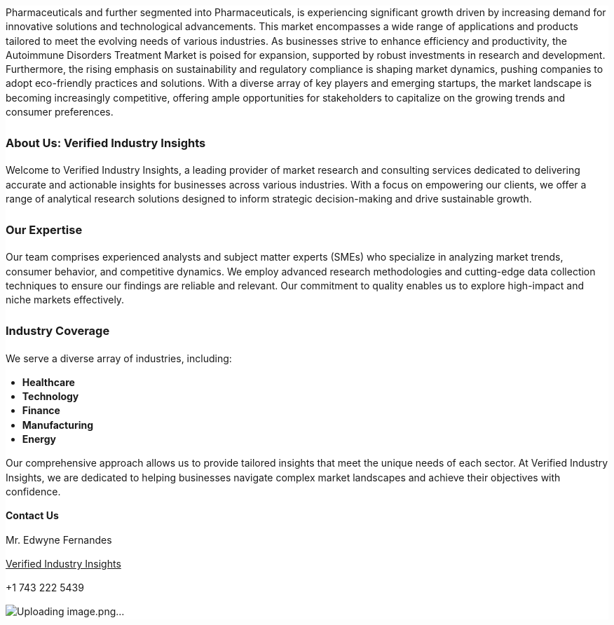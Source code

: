 Pharmaceuticals and further segmented into Pharmaceuticals, is experiencing significant growth driven by increasing demand for innovative solutions and technological advancements. This market encompasses a wide range of applications and products tailored to meet the evolving needs of various industries. As businesses strive to enhance efficiency and productivity, the Autoimmune Disorders Treatment Market is poised for expansion, supported by robust investments in research and development. Furthermore, the rising emphasis on sustainability and regulatory compliance is shaping market dynamics, pushing companies to adopt eco-friendly practices and solutions. With a diverse array of key players and emerging startups, the market landscape is becoming increasingly competitive, offering ample opportunities for stakeholders to capitalize on the growing trends and consumer preferences.</p><h3>About Us: Verified Industry Insights</h3><p>Welcome to Verified Industry Insights, a leading provider of market research and consulting services dedicated to delivering accurate and actionable insights for businesses across various industries. With a focus on empowering our clients, we offer a range of analytical research solutions designed to inform strategic decision-making and drive sustainable growth.</p><h3>Our Expertise</h3><p>Our team comprises experienced analysts and subject matter experts (SMEs) who specialize in analyzing market trends, consumer behavior, and competitive dynamics. We employ advanced research methodologies and cutting-edge data collection techniques to ensure our findings are reliable and relevant. Our commitment to quality enables us to explore high-impact and niche markets effectively.</p><h3>Industry Coverage</h3><p>We serve a diverse array of industries, including:</p><ul><li><strong>Healthcare</strong></li><li><strong>Technology</strong></li><li><strong>Finance</strong></li><li><strong>Manufacturing</strong></li><li><strong>Energy</strong></li></ul><p>Our comprehensive approach allows us to provide tailored insights that meet the unique needs of each sector. At Verified Industry Insights, we are dedicated to helping businesses navigate complex market landscapes and achieve their objectives with confidence.</p><p><strong>Contact Us</strong></p><p>Mr. Edwyne Fernandes</p><p><a href="https://www.verifiedindustryinsights.com/">Verified Industry Insights</a></p><p>+1 743 222 5439</p>
![Uploading image.png…]()
